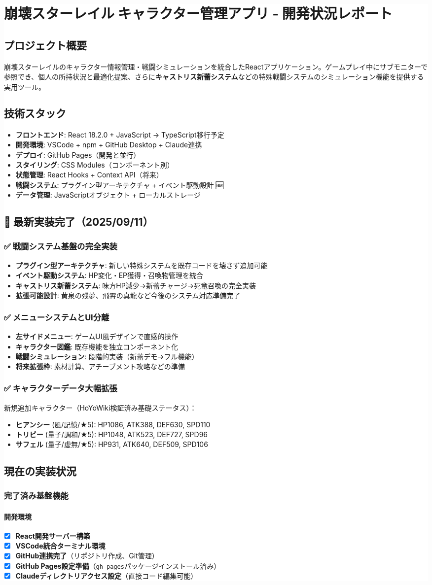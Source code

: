 # 崩壊スターレイル キャラクター管理アプリ - 開発状況レポート

## プロジェクト概要

崩壊スターレイルのキャラクター情報管理・戦闘シミュレーションを統合したReactアプリケーション。ゲームプレイ中にサブモニターで参照でき、個人の所持状況と最適化提案、さらに**キャストリス新蕾システム**などの特殊戦闘システムのシミュレーション機能を提供する実用ツール。

## 技術スタック

- **フロントエンド**: React 18.2.0 + JavaScript → TypeScript移行予定
- **開発環境**: VSCode + npm + GitHub Desktop + Claude連携
- **デプロイ**: GitHub Pages（開発と並行）
- **スタイリング**: CSS Modules（コンポーネント別）
- **状態管理**: React Hooks + Context API（将来）
- **戦闘システム**: プラグイン型アーキテクチャ + イベント駆動設計 🆕
- **データ管理**: JavaScriptオブジェクト + ローカルストレージ

## 🎉 最新実装完了（2025/09/11）

### ✅ 戦闘システム基盤の完全実装
- **プラグイン型アーキテクチャ**: 新しい特殊システムを既存コードを壊さず追加可能
- **イベント駆動システム**: HP変化・EP獲得・召喚物管理を統合
- **キャストリス新蕾システム**: 味方HP減少→新蕾チャージ→死竜召喚の完全実装
- **拡張可能設計**: 黄泉の残夢、飛霄の真龍など今後のシステム対応準備完了

### ✅ メニューシステムとUI分離
- **左サイドメニュー**: ゲームUI風デザインで直感的操作
- **キャラクター図鑑**: 既存機能を独立コンポーネント化
- **戦闘シミュレーション**: 段階的実装（新蕾デモ→フル機能）
- **将来拡張枠**: 素材計算、アチーブメント攻略などの準備

### ✅ キャラクターデータ大幅拡張
新規追加キャラクター（HoYoWiki検証済み基礎ステータス）：
- **ヒアンシー** (風/記憶/★5): HP1086, ATK388, DEF630, SPD110
- **トリビー** (量子/調和/★5): HP1048, ATK523, DEF727, SPD96  
- **サフェル** (量子/虚無/★5): HP931, ATK640, DEF509, SPD106

## 現在の実装状況

### 完了済み基盤機能

#### 開発環境
- [x] **React開発サーバー構築**
- [x] **VSCode統合ターミナル環境**
- [x] **GitHub連携完了**（リポジトリ作成、Git管理）
- [x] **GitHub Pages設定準備**（`gh-pages`パッケージインストール済み）
- [x] **Claudeディレクトリアクセス設定**（直接コード編集可能）
